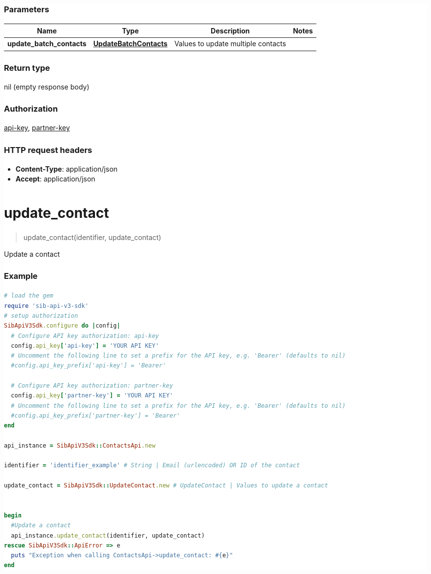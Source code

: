 ### Parameters

Name | Type | Description  | Notes
------------- | ------------- | ------------- | -------------
 **update_batch_contacts** | [**UpdateBatchContacts**](UpdateBatchContacts.md)| Values to update multiple contacts | 

### Return type

nil (empty response body)

### Authorization

[api-key](../README.md#api-key), [partner-key](../README.md#partner-key)

### HTTP request headers

 - **Content-Type**: application/json
 - **Accept**: application/json



# **update_contact**
> update_contact(identifier, update_contact)

Update a contact

### Example
```ruby
# load the gem
require 'sib-api-v3-sdk'
# setup authorization
SibApiV3Sdk.configure do |config|
  # Configure API key authorization: api-key
  config.api_key['api-key'] = 'YOUR API KEY'
  # Uncomment the following line to set a prefix for the API key, e.g. 'Bearer' (defaults to nil)
  #config.api_key_prefix['api-key'] = 'Bearer'

  # Configure API key authorization: partner-key
  config.api_key['partner-key'] = 'YOUR API KEY'
  # Uncomment the following line to set a prefix for the API key, e.g. 'Bearer' (defaults to nil)
  #config.api_key_prefix['partner-key'] = 'Bearer'
end

api_instance = SibApiV3Sdk::ContactsApi.new

identifier = 'identifier_example' # String | Email (urlencoded) OR ID of the contact

update_contact = SibApiV3Sdk::UpdateContact.new # UpdateContact | Values to update a contact


begin
  #Update a contact
  api_instance.update_contact(identifier, update_contact)
rescue SibApiV3Sdk::ApiError => e
  puts "Exception when calling ContactsApi->update_contact: #{e}"
end
```
